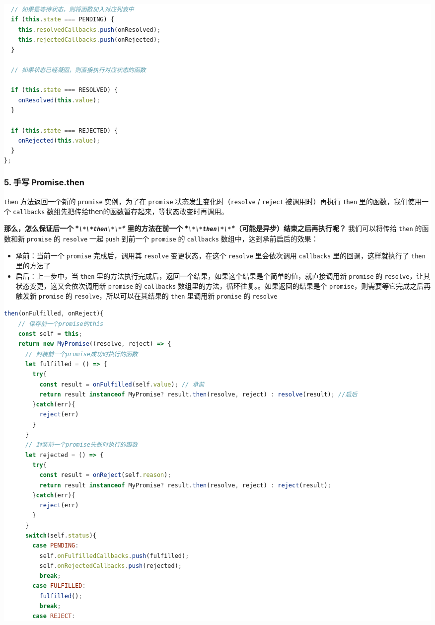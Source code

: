 ```javascript
  // 如果是等待状态，则将函数加入对应列表中
  if (this.state === PENDING) {
    this.resolvedCallbacks.push(onResolved);
    this.rejectedCallbacks.push(onRejected);
  }

  // 如果状态已经凝固，则直接执行对应状态的函数

  if (this.state === RESOLVED) {
    onResolved(this.value);
  }

  if (this.state === REJECTED) {
    onRejected(this.value);
  }
};

```

### 5. 手写 Promise.then

`then` 方法返回一个新的 `promise` 实例，为了在 `promise` 状态发生变化时（`resolve` / `reject` 被调用时）再执行 `then` 里的函数，我们使用一个 `callbacks` 数组先把传给then的函数暂存起来，等状态改变时再调用。

**那么，怎么保证后一个 \**`\*\*then\*\*`\** 里的方法在前一个 \**`\*\*then\*\*`\**（可能是异步）结束之后再执行呢？** 我们可以将传给 `then` 的函数和新 `promise` 的 `resolve` 一起 `push` 到前一个 `promise` 的 `callbacks` 数组中，达到承前启后的效果：

- 承前：当前一个 `promise` 完成后，调用其 `resolve` 变更状态，在这个 `resolve` 里会依次调用 `callbacks` 里的回调，这样就执行了 `then` 里的方法了
- 启后：上一步中，当 `then` 里的方法执行完成后，返回一个结果，如果这个结果是个简单的值，就直接调用新 `promise` 的 `resolve`，让其状态变更，这又会依次调用新 `promise` 的 `callbacks` 数组里的方法，循环往复。。如果返回的结果是个 `promise`，则需要等它完成之后再触发新 `promise` 的 `resolve`，所以可以在其结果的 `then` 里调用新 `promise` 的 `resolve`

```javascript
then(onFulfilled, onReject){
    // 保存前一个promise的this
    const self = this; 
    return new MyPromise((resolve, reject) => {
      // 封装前一个promise成功时执行的函数
      let fulfilled = () => {
        try{
          const result = onFulfilled(self.value); // 承前
          return result instanceof MyPromise? result.then(resolve, reject) : resolve(result); //启后
        }catch(err){
          reject(err)
        }
      }
      // 封装前一个promise失败时执行的函数
      let rejected = () => {
        try{
          const result = onReject(self.reason);
          return result instanceof MyPromise? result.then(resolve, reject) : reject(result);
        }catch(err){
          reject(err)
        }
      }
      switch(self.status){
        case PENDING: 
          self.onFulfilledCallbacks.push(fulfilled);
          self.onRejectedCallbacks.push(rejected);
          break;
        case FULFILLED:
          fulfilled();
          break;
        case REJECT:
```